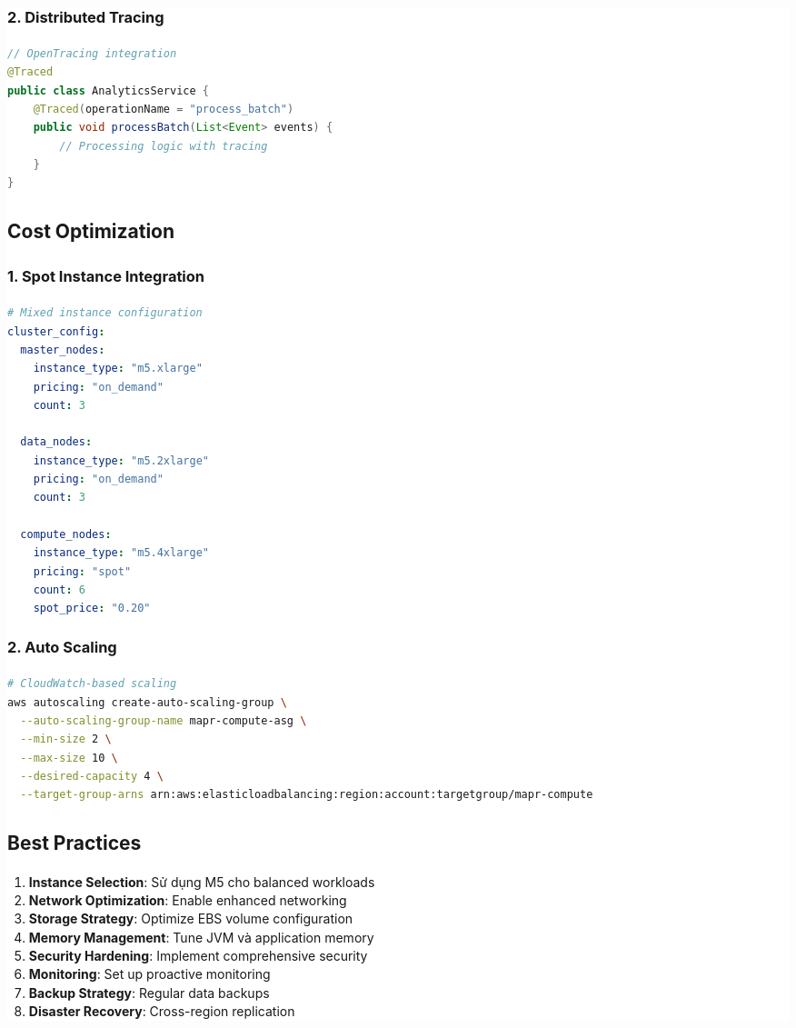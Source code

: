 ### 2. Distributed Tracing
```java
// OpenTracing integration
@Traced
public class AnalyticsService {
    @Traced(operationName = "process_batch")
    public void processBatch(List<Event> events) {
        // Processing logic with tracing
    }
}
```

## Cost Optimization

### 1. Spot Instance Integration
```yaml
# Mixed instance configuration
cluster_config:
  master_nodes:
    instance_type: "m5.xlarge"
    pricing: "on_demand"
    count: 3
  
  data_nodes:
    instance_type: "m5.2xlarge"
    pricing: "on_demand"
    count: 3
  
  compute_nodes:
    instance_type: "m5.4xlarge"
    pricing: "spot"
    count: 6
    spot_price: "0.20"
```

### 2. Auto Scaling
```bash
# CloudWatch-based scaling
aws autoscaling create-auto-scaling-group \
  --auto-scaling-group-name mapr-compute-asg \
  --min-size 2 \
  --max-size 10 \
  --desired-capacity 4 \
  --target-group-arns arn:aws:elasticloadbalancing:region:account:targetgroup/mapr-compute
```

## Best Practices

1. **Instance Selection**: Sử dụng M5 cho balanced workloads
2. **Network Optimization**: Enable enhanced networking
3. **Storage Strategy**: Optimize EBS volume configuration
4. **Memory Management**: Tune JVM và application memory
5. **Security Hardening**: Implement comprehensive security
6. **Monitoring**: Set up proactive monitoring
7. **Backup Strategy**: Regular data backups
8. **Disaster Recovery**: Cross-region replication
